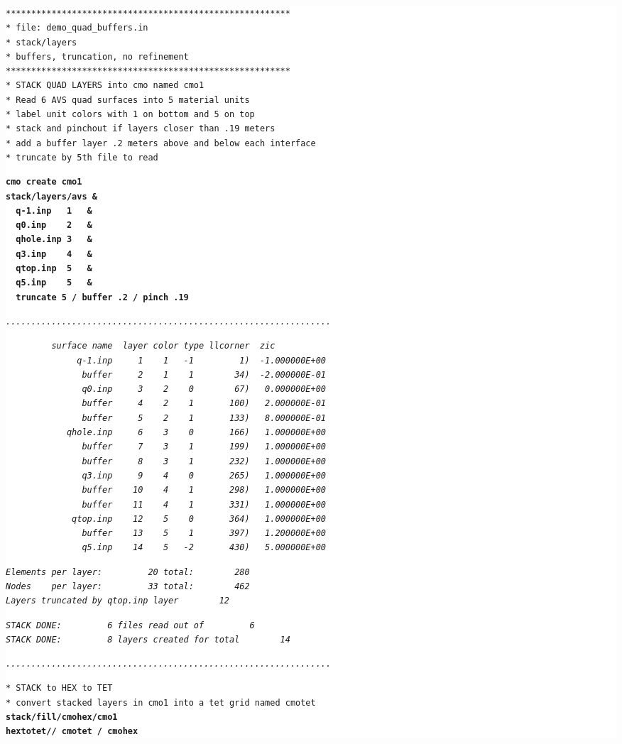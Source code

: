 
`********************************************************`\
`* file: demo_quad_buffers.in`\
`* stack/layers`\
`* buffers, truncation, no refinement`\
`********************************************************`\
`* STACK QUAD LAYERS into cmo named cmo1`\
`* Read 6 AVS quad surfaces into 5 material units`\
`* label unit colors with 1 on bottom and 5 on top`\
`* stack and pinchout if layers closer than .19 meters`\
`* add a buffer layer .2 meters above and below each interface`\
`* truncate by 5th file to read`

**`cmo create cmo1`**\
**`stack/layers/avs &`**\
**`  q-1.inp   1   &`**\
**`  q0.inp    2   &`**\
**`  qhole.inp 3   &`**\
**`  q3.inp    4   &`**\
**`  qtop.inp  5   &`**\
**`  q5.inp    5   &`**\
**`  truncate 5 / buffer .2 / pinch .19`**

*`................................................................`*

*`         surface name  layer color type llcorner  zic`*\
*`              q-1.inp     1    1   -1         1)  -1.000000E+00`*\
*`               buffer     2    1    1        34)  -2.000000E-01`*\
*`               q0.inp     3    2    0        67)   0.000000E+00`*\
*`               buffer     4    2    1       100)   2.000000E-01`*\
*`               buffer     5    2    1       133)   8.000000E-01`*\
*`            qhole.inp     6    3    0       166)   1.000000E+00`*\
*`               buffer     7    3    1       199)   1.000000E+00`*\
*`               buffer     8    3    1       232)   1.000000E+00`*\
*`               q3.inp     9    4    0       265)   1.000000E+00`*\
*`               buffer    10    4    1       298)   1.000000E+00`*\
*`               buffer    11    4    1       331)   1.000000E+00`*\
*`             qtop.inp    12    5    0       364)   1.000000E+00`*\
*`               buffer    13    5    1       397)   1.200000E+00`*\
*`               q5.inp    14    5   -2       430)   5.000000E+00`*

*`Elements per layer:         20 total:        280`*\
*`Nodes    per layer:         33 total:        462`*\
*`Layers truncated by qtop.inp layer        12`*

*`STACK DONE:         6 files read out of         6`*\
*`STACK DONE:         8 layers created for total        14`*

*`................................................................`*

`* STACK to HEX to TET`\
`* convert stacked layers in cmo1 into a tet grid named cmotet`\
**`stack/fill/cmohex/cmo1`**\
**`hextotet// cmotet / cmohex`**
